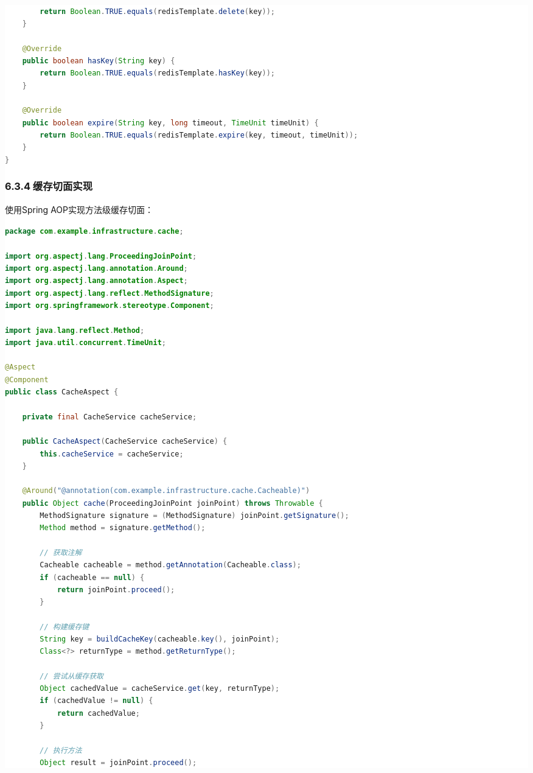 ```java
        return Boolean.TRUE.equals(redisTemplate.delete(key));
    }

    @Override
    public boolean hasKey(String key) {
        return Boolean.TRUE.equals(redisTemplate.hasKey(key));
    }

    @Override
    public boolean expire(String key, long timeout, TimeUnit timeUnit) {
        return Boolean.TRUE.equals(redisTemplate.expire(key, timeout, timeUnit));
    }
}
```

### 6.3.4 缓存切面实现

使用Spring AOP实现方法级缓存切面：

```java
package com.example.infrastructure.cache;

import org.aspectj.lang.ProceedingJoinPoint;
import org.aspectj.lang.annotation.Around;
import org.aspectj.lang.annotation.Aspect;
import org.aspectj.lang.reflect.MethodSignature;
import org.springframework.stereotype.Component;

import java.lang.reflect.Method;
import java.util.concurrent.TimeUnit;

@Aspect
@Component
public class CacheAspect {

    private final CacheService cacheService;

    public CacheAspect(CacheService cacheService) {
        this.cacheService = cacheService;
    }

    @Around("@annotation(com.example.infrastructure.cache.Cacheable)")
    public Object cache(ProceedingJoinPoint joinPoint) throws Throwable {
        MethodSignature signature = (MethodSignature) joinPoint.getSignature();
        Method method = signature.getMethod();
        
        // 获取注解
        Cacheable cacheable = method.getAnnotation(Cacheable.class);
        if (cacheable == null) {
            return joinPoint.proceed();
        }
        
        // 构建缓存键
        String key = buildCacheKey(cacheable.key(), joinPoint);
        Class<?> returnType = method.getReturnType();
        
        // 尝试从缓存获取
        Object cachedValue = cacheService.get(key, returnType);
        if (cachedValue != null) {
            return cachedValue;
        }
        
        // 执行方法
        Object result = joinPoint.proceed();
```